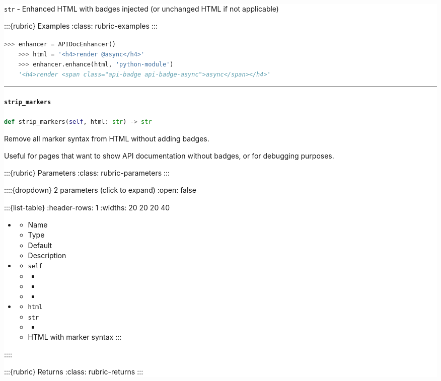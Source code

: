 `str` - Enhanced HTML with badges injected (or unchanged HTML if not applicable)




:::{rubric} Examples
:class: rubric-examples
:::
```python
>>> enhancer = APIDocEnhancer()
    >>> html = '<h4>render @async</h4>'
    >>> enhancer.enhance(html, 'python-module')
    '<h4>render <span class="api-badge api-badge-async">async</span></h4>'
```


---
#### `strip_markers`
```python
def strip_markers(self, html: str) -> str
```

Remove all marker syntax from HTML without adding badges.

Useful for pages that want to show API documentation without badges,
or for debugging purposes.



:::{rubric} Parameters
:class: rubric-parameters
:::

::::{dropdown} 2 parameters (click to expand)
:open: false

:::{list-table}
:header-rows: 1
:widths: 20 20 20 40

* - Name
  - Type
  - Default
  - Description
* - `self`
  - -
  - -
  - -
* - `html`
  - `str`
  - -
  - HTML with marker syntax
:::

::::

:::{rubric} Returns
:class: rubric-returns
:::
